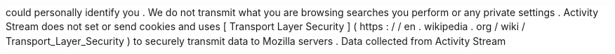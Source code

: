 could
personally
identify
you
.
We
do
not
transmit
what
you
are
browsing
searches
you
perform
or
any
private
settings
.
Activity
Stream
does
not
set
or
send
cookies
and
uses
[
Transport
Layer
Security
]
(
https
:
/
/
en
.
wikipedia
.
org
/
wiki
/
Transport_Layer_Security
)
to
securely
transmit
data
to
Mozilla
servers
.
Data
collected
from
Activity
Stream